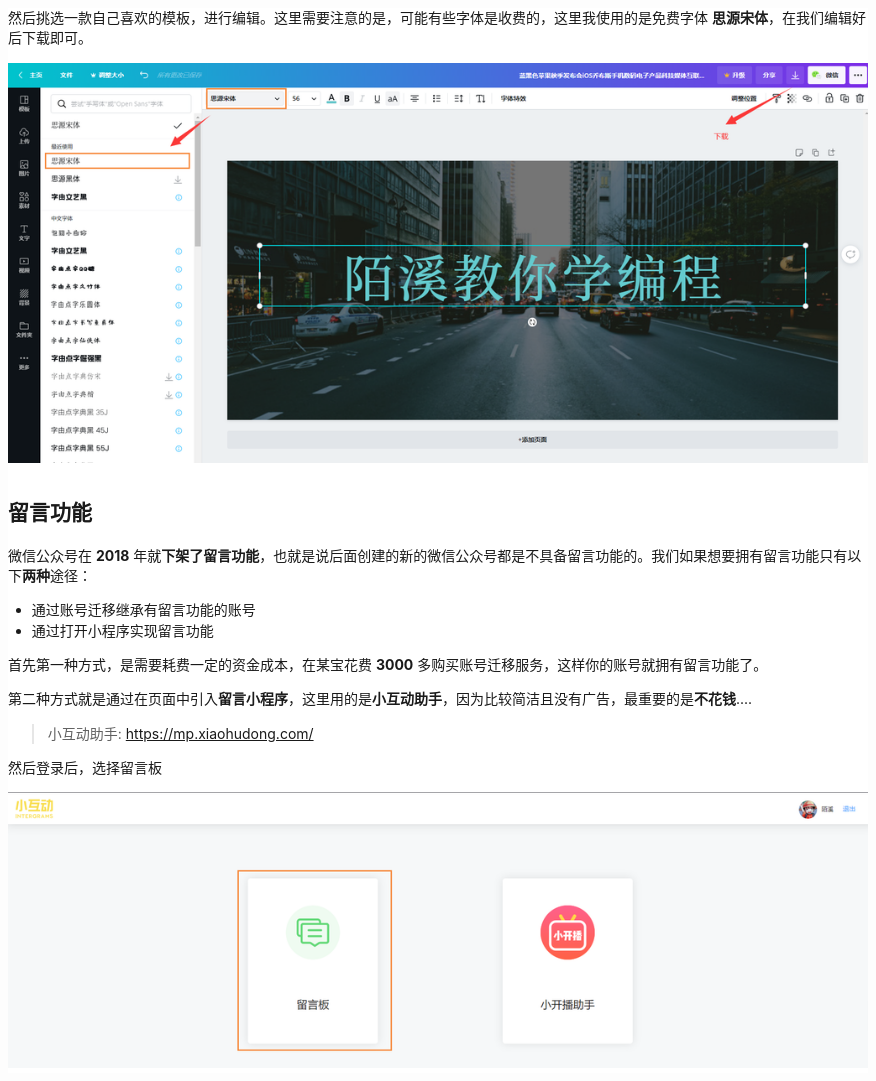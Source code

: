 然后挑选一款自己喜欢的模板，进行编辑。这里需要注意的是，可能有些字体是收费的，这里我使用的是免费字体 **思源宋体**，在我们编辑好后下载即可。


![编辑页面](images/image-20210112112239072.png)

## 留言功能

微信公众号在 **2018** 年就**下架了留言功能**，也就是说后面创建的新的微信公众号都是不具备留言功能的。我们如果想要拥有留言功能只有以下**两种**途径：

- 通过账号迁移继承有留言功能的账号
- 通过打开小程序实现留言功能

首先第一种方式，是需要耗费一定的资金成本，在某宝花费 **3000** 多购买账号迁移服务，这样你的账号就拥有留言功能了。

第二种方式就是通过在页面中引入**留言小程序**，这里用的是**小互动助手**，因为比较简洁且没有广告，最重要的是**不花钱**....

> 小互动助手: https://mp.xiaohudong.com/

然后登录后，选择留言板


![选择留言板](images/image-20210112114428015.png)
